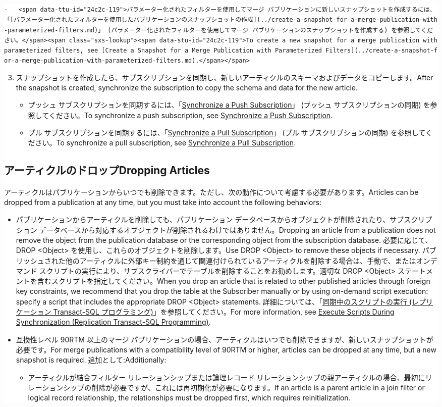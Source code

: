    -   <span data-ttu-id="24c2c-119">パラメーター化されたフィルターを使用してマージ パブリケーションに新しいスナップショットを作成するには、「[パラメーター化されたフィルターを使用したパブリケーションのスナップショットの作成](../create-a-snapshot-for-a-merge-publication-with-parameterized-filters.md)」 (パラメーター化されたフィルターを使用してマージ パブリケーションのスナップショットを作成する) を参照してください。</span><span class="sxs-lookup"><span data-stu-id="24c2c-119">To create a new snapshot for a merge publication with parameterized filters, see [Create a Snapshot for a Merge Publication with Parameterized Filters](../create-a-snapshot-for-a-merge-publication-with-parameterized-filters.md).</span></span>  
  
3.  <span data-ttu-id="24c2c-120">スナップショットを作成したら、サブスクリプションを同期し、新しいアーティクルのスキーマおよびデータをコピーします。</span><span class="sxs-lookup"><span data-stu-id="24c2c-120">After the snapshot is created, synchronize the subscription to copy the schema and data for the new article.</span></span>  
  
    -   <span data-ttu-id="24c2c-121">プッシュ サブスクリプションを同期するには、「[Synchronize a Push Subscription](../synchronize-a-push-subscription.md)」 (プッシュ サブスクリプションの同期) を参照してください。</span><span class="sxs-lookup"><span data-stu-id="24c2c-121">To synchronize a push subscription, see [Synchronize a Push Subscription](../synchronize-a-push-subscription.md).</span></span>  
  
    -   <span data-ttu-id="24c2c-122">プル サブスクリプションを同期するには、「[Synchronize a Pull Subscription](../synchronize-a-pull-subscription.md)」 (プル サブスクリプションの同期) を参照してください。</span><span class="sxs-lookup"><span data-stu-id="24c2c-122">To synchronize a pull subscription, see [Synchronize a Pull Subscription](../synchronize-a-pull-subscription.md).</span></span>  
  
## <a name="dropping-articles"></a><span data-ttu-id="24c2c-123">アーティクルのドロップ</span><span class="sxs-lookup"><span data-stu-id="24c2c-123">Dropping Articles</span></span>  
 <span data-ttu-id="24c2c-124">アーティクルはパブリケーションからいつでも削除できます。ただし、次の動作について考慮する必要があります。</span><span class="sxs-lookup"><span data-stu-id="24c2c-124">Articles can be dropped from a publication at any time, but you must take into account the following behaviors:</span></span>  
  
-   <span data-ttu-id="24c2c-125">パブリケーションからアーティクルを削除しても、パブリケーション データベースからオブジェクトが削除されたり、サブスクリプション データベースから対応するオブジェクトが削除されるわけではありません。</span><span class="sxs-lookup"><span data-stu-id="24c2c-125">Dropping an article from a publication does not remove the object from the publication database or the corresponding object from the subscription database.</span></span> <span data-ttu-id="24c2c-126">必要に応じて、DROP \<Object> を使用し、これらのオブジェクトを削除します。</span><span class="sxs-lookup"><span data-stu-id="24c2c-126">Use DROP \<Object> to remove these objects if necessary.</span></span> <span data-ttu-id="24c2c-127">パブリッシュされた他のアーティクルに外部キー制約を通じて関連付けられているアーティクルを削除する場合は、手動で、またはオンデマンド スクリプトの実行により、サブスクライバーでテーブルを削除することをお勧めします。適切な DROP \<Object> ステートメントを含むスクリプトを指定してください。</span><span class="sxs-lookup"><span data-stu-id="24c2c-127">When you drop an article that is related to other published articles through foreign key constraints, we recommend that you drop the table at the Subscriber manually or by using on-demand script execution: specify a script that includes the appropriate DROP \<Object> statements.</span></span> <span data-ttu-id="24c2c-128">詳細については、「[同期中のスクリプトの実行 (レプリケーション Transact-SQL プログラミング)](../execute-scripts-during-synchronization-replication-transact-sql-programming.md)」を参照してください。</span><span class="sxs-lookup"><span data-stu-id="24c2c-128">For more information, see [Execute Scripts During Synchronization &#40;Replication Transact-SQL Programming&#41;](../execute-scripts-during-synchronization-replication-transact-sql-programming.md).</span></span>  
  
-   <span data-ttu-id="24c2c-129">互換性レベル 90RTM 以上のマージ パブリケーションの場合、アーティクルはいつでも削除できますが、新しいスナップショットが必要です。</span><span class="sxs-lookup"><span data-stu-id="24c2c-129">For merge publications with a compatibility level of 90RTM or higher, articles can be dropped at any time, but a new snapshot is required.</span></span> <span data-ttu-id="24c2c-130">追加として:</span><span class="sxs-lookup"><span data-stu-id="24c2c-130">Additionally:</span></span>  
  
    -   <span data-ttu-id="24c2c-131">アーティクルが結合フィルター リレーションシップまたは論理レコード リレーションシップの親アーティクルの場合、最初にリレーションシップの削除が必要ですが、これには再初期化が必要になります。</span><span class="sxs-lookup"><span data-stu-id="24c2c-131">If an article is a parent article in a join filter or logical record relationship, the relationships must be dropped first, which requires reinitialization.</span></span>  
  